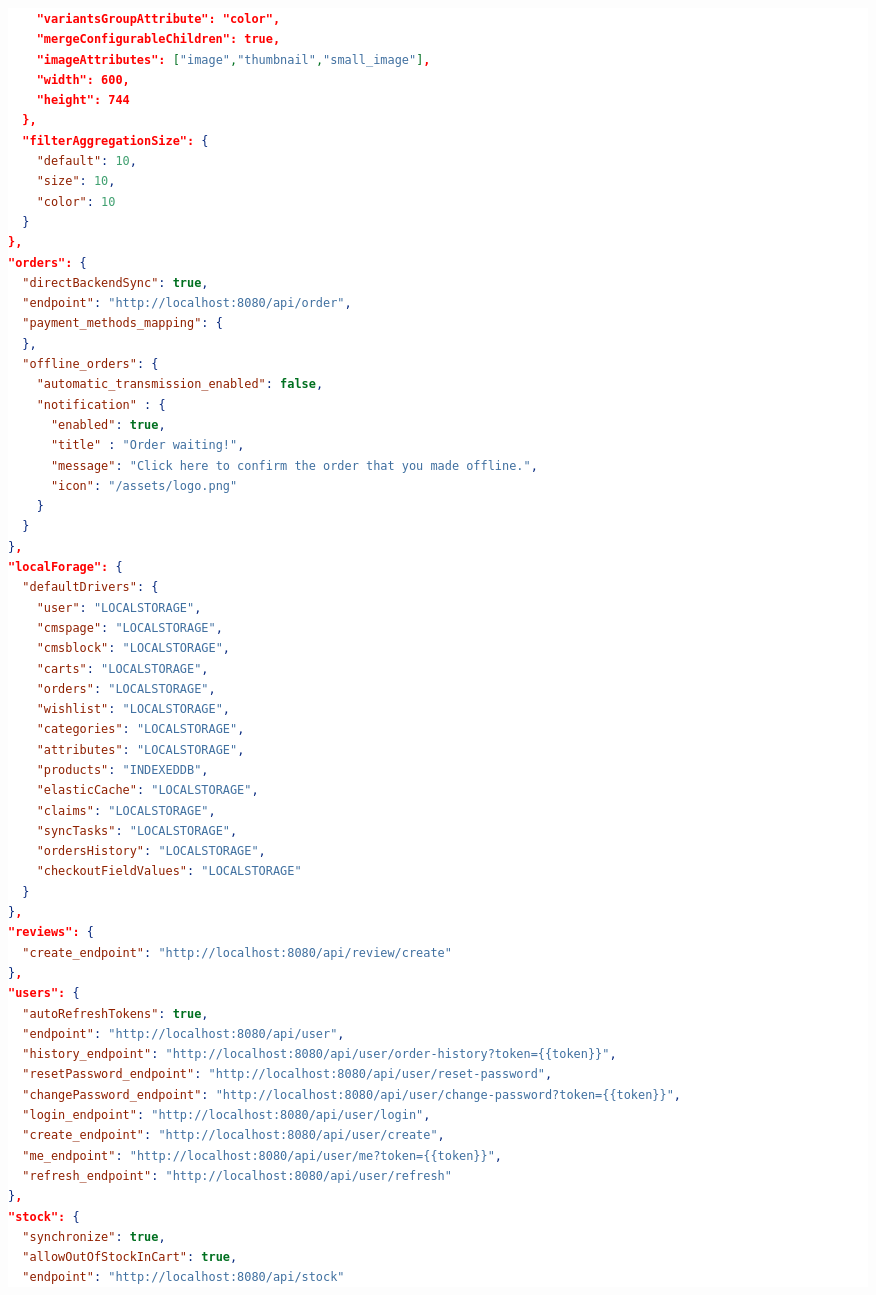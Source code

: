 ```json
    "variantsGroupAttribute": "color",
    "mergeConfigurableChildren": true,
    "imageAttributes": ["image","thumbnail","small_image"],
    "width": 600,
    "height": 744
  },
  "filterAggregationSize": {
    "default": 10,
    "size": 10,
    "color": 10
  }
},
"orders": {
  "directBackendSync": true,
  "endpoint": "http://localhost:8080/api/order",
  "payment_methods_mapping": {
  },
  "offline_orders": {
    "automatic_transmission_enabled": false,
    "notification" : {
      "enabled": true,
      "title" : "Order waiting!",
      "message": "Click here to confirm the order that you made offline.",
      "icon": "/assets/logo.png"
    }
  }
},
"localForage": {
  "defaultDrivers": {
    "user": "LOCALSTORAGE",
    "cmspage": "LOCALSTORAGE",
    "cmsblock": "LOCALSTORAGE",
    "carts": "LOCALSTORAGE",
    "orders": "LOCALSTORAGE",
    "wishlist": "LOCALSTORAGE",
    "categories": "LOCALSTORAGE",
    "attributes": "LOCALSTORAGE",
    "products": "INDEXEDDB",
    "elasticCache": "LOCALSTORAGE",
    "claims": "LOCALSTORAGE",
    "syncTasks": "LOCALSTORAGE",
    "ordersHistory": "LOCALSTORAGE",
    "checkoutFieldValues": "LOCALSTORAGE"
  }
},
"reviews": {
  "create_endpoint": "http://localhost:8080/api/review/create"
},
"users": {
  "autoRefreshTokens": true,
  "endpoint": "http://localhost:8080/api/user",
  "history_endpoint": "http://localhost:8080/api/user/order-history?token={{token}}",
  "resetPassword_endpoint": "http://localhost:8080/api/user/reset-password",
  "changePassword_endpoint": "http://localhost:8080/api/user/change-password?token={{token}}",
  "login_endpoint": "http://localhost:8080/api/user/login",
  "create_endpoint": "http://localhost:8080/api/user/create",
  "me_endpoint": "http://localhost:8080/api/user/me?token={{token}}",
  "refresh_endpoint": "http://localhost:8080/api/user/refresh"
},
"stock": {
  "synchronize": true,
  "allowOutOfStockInCart": true,
  "endpoint": "http://localhost:8080/api/stock"
```